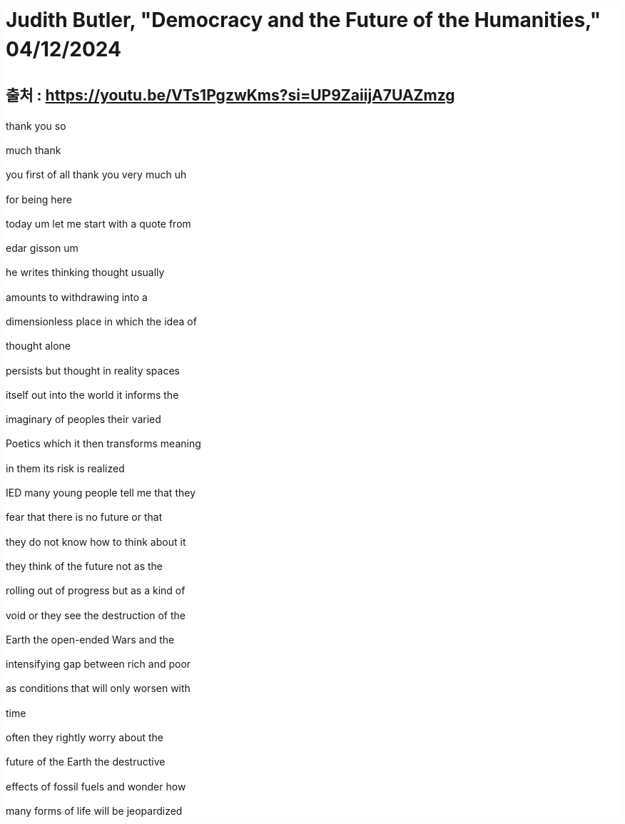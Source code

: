 # Judith Butler, "Democracy and the Future of the Humanities," 04/12/2024

## 출처 : https://youtu.be/VTs1PgzwKms?si=UP9ZaiijA7UAZmzg

thank you so

much thank

you first of all thank you very much uh

for being here

today um let me start with a quote from

edar gisson um

he writes thinking thought usually

amounts to withdrawing into a

dimensionless place in which the idea of

thought alone

persists but thought in reality spaces

itself out into the world it informs the

imaginary of peoples their varied

Poetics which it then transforms meaning

in them its risk is realized

IED many young people tell me that they

fear that there is no future or that

they do not know how to think about it

they think of the future not as the

rolling out of progress but as a kind of

void or they see the destruction of the

Earth the open-ended Wars and the

intensifying gap between rich and poor

as conditions that will only worsen with

time

often they rightly worry about the

future of the Earth the destructive

effects of fossil fuels and wonder how

many forms of life will be jeopardized
